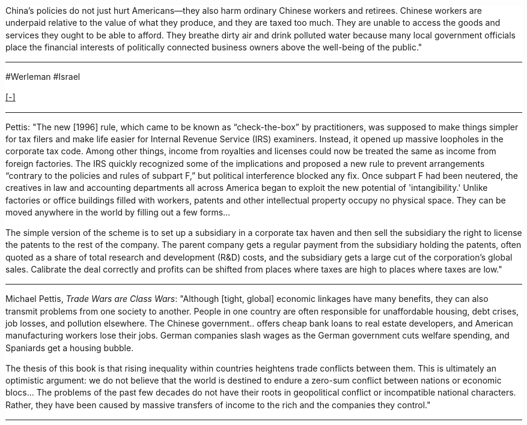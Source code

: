 China’s policies do not just hurt Americans—they also harm ordinary
Chinese workers and retirees. Chinese workers are underpaid relative
to the value of what they produce, and they are taxed too much. They
are unable to access the goods and services they ought to be able to
afford. They breathe dirty air and drink polluted water because many
local government officials place the financial interests of
politically connected business owners above the well-being of the
public."

---

\#Werleman \#Israel

[[-]](https://youtu.be/PBNSwsw1cec?t=145)

---

Pettis: "The new [1996] rule, which came to be known as
“check-the-box” by practitioners, was supposed to make things simpler
for tax filers and make life easier for Internal Revenue Service (IRS)
examiners. Instead, it opened up massive loopholes in the corporate
tax code.  Among other things, income from royalties and licenses
could now be treated the same as income from foreign factories. The
IRS quickly recognized some of the implications and proposed a new
rule to prevent arrangements “contrary to the policies and rules of
subpart F,” but political interference blocked any fix. Once subpart F
had been neutered, the creatives in law and accounting departments all
across America began to exploit the new potential of 'intangibility.'
Unlike factories or office buildings filled with workers, patents and
other intellectual property occupy no physical space. They can be
moved anywhere in the world by filling out a few forms...

The simple version of the scheme is to set up a subsidiary in a
corporate tax haven and then sell the subsidiary the right to license
the patents to the rest of the company. The parent company gets a
regular payment from the subsidiary holding the patents, often quoted
as a share of total research and development (R&D) costs, and the
subsidiary gets a large cut of the corporation’s global
sales. Calibrate the deal correctly and profits can be shifted from
places where taxes are high to places where taxes are low."

---

Michael Pettis, *Trade Wars are Class Wars*: "Although [tight, global]
economic linkages have many benefits, they can also transmit problems
from one society to another. People in one country are often
responsible for unaffordable housing, debt crises, job losses, and
pollution elsewhere. The Chinese government.. offers cheap bank loans
to real estate developers, and American manufacturing workers lose
their jobs. German companies slash wages as the German government cuts
welfare spending, and Spaniards get a housing bubble.

The thesis of this book is that rising inequality within countries
heightens trade conflicts between them. This is ultimately an
optimistic argument: we do not believe that the world is destined to
endure a zero-sum conflict between nations or economic blocs... The
problems of the past few decades do not have their roots in
geopolitical conflict or incompatible national characters. Rather,
they have been caused by massive transfers of income to the rich and
the companies they control."

---
